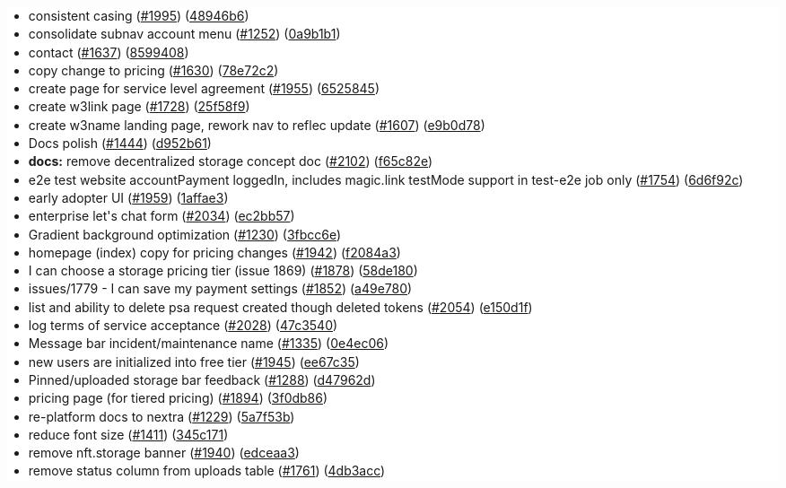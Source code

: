* consistent casing ([#1995](https://github.com/noryev/web3.storage/issues/1995)) ([48946b6](https://github.com/noryev/web3.storage/commit/48946b621200a974d36ed4e6a57acbb18284233d))
* consolidate subnav account menu ([#1252](https://github.com/noryev/web3.storage/issues/1252)) ([0a9b1b1](https://github.com/noryev/web3.storage/commit/0a9b1b17b5e2acf25fcc0f4fd5bc91b59aa695df))
* contact ([#1637](https://github.com/noryev/web3.storage/issues/1637)) ([8599408](https://github.com/noryev/web3.storage/commit/85994082778c3907368a8cbd386d4d7b47426db8))
* copy change to pricing ([#1630](https://github.com/noryev/web3.storage/issues/1630)) ([78e72c2](https://github.com/noryev/web3.storage/commit/78e72c28eba6a05ec5bfa98b78724ba1676afbfb))
* create page for service level agreement ([#1955](https://github.com/noryev/web3.storage/issues/1955)) ([6525845](https://github.com/noryev/web3.storage/commit/6525845bea1b79bb12870698b1f9f2c135f57109))
* create w3link page ([#1728](https://github.com/noryev/web3.storage/issues/1728)) ([25f58f9](https://github.com/noryev/web3.storage/commit/25f58f9b96e874653471ad327b10aaca2602a774))
* create w3name landing page, rework nav to reflec update ([#1607](https://github.com/noryev/web3.storage/issues/1607)) ([e9b0d78](https://github.com/noryev/web3.storage/commit/e9b0d780b10b565dbfe3cdc1db50ae19d7c49a49))
* Docs polish ([#1444](https://github.com/noryev/web3.storage/issues/1444)) ([d952b61](https://github.com/noryev/web3.storage/commit/d952b613bf0c7c5c77b69e8e3d781650ee5683b6))
* **docs:** remove decentralized storage concept doc ([#2102](https://github.com/noryev/web3.storage/issues/2102)) ([f65c82e](https://github.com/noryev/web3.storage/commit/f65c82e7dddec58c2ea35d171b8894f0dafe3cf4))
* e2e test website accountPayment loggedIn, includes magic.link testMode support in test-e2e job only ([#1754](https://github.com/noryev/web3.storage/issues/1754)) ([6d6f92c](https://github.com/noryev/web3.storage/commit/6d6f92cb10552c149ebd1fcaedb2295cb661192c))
* early adopter UI ([#1959](https://github.com/noryev/web3.storage/issues/1959)) ([1affae3](https://github.com/noryev/web3.storage/commit/1affae30271ba7a5bd6e2727922441680b9f291c))
* enterprise let's chat form ([#2034](https://github.com/noryev/web3.storage/issues/2034)) ([ec2bb57](https://github.com/noryev/web3.storage/commit/ec2bb5743644e93cc7b30c2b7c3a0d6ea3d0989f))
* Gradient background optimization ([#1230](https://github.com/noryev/web3.storage/issues/1230)) ([3fbcc6e](https://github.com/noryev/web3.storage/commit/3fbcc6efaefa58534d1aaeaff54f83c803e13f70))
* homepage (index) copy for pricing changes ([#1942](https://github.com/noryev/web3.storage/issues/1942)) ([f2084a3](https://github.com/noryev/web3.storage/commit/f2084a375e7fc4034db7bd5fae194d3b597d89c8))
* I can choose a storage pricing tier (issue 1869) ([#1878](https://github.com/noryev/web3.storage/issues/1878)) ([58de180](https://github.com/noryev/web3.storage/commit/58de180300e72f7a79193657a7d995f0799bae28))
* issues/1779 - I can save my payment settings ([#1852](https://github.com/noryev/web3.storage/issues/1852)) ([a49e780](https://github.com/noryev/web3.storage/commit/a49e780a4c7c0a3680aa03239552b01f1fcf72ed))
* list and ability to delete psa request created though deleted tokens ([#2054](https://github.com/noryev/web3.storage/issues/2054)) ([e150d1f](https://github.com/noryev/web3.storage/commit/e150d1fa86dc0e6600f159fa92ccb7c8e65900e3))
* log terms of service acceptance ([#2028](https://github.com/noryev/web3.storage/issues/2028)) ([47c3540](https://github.com/noryev/web3.storage/commit/47c35400ae97e45d07d55e723355f139376233e6))
* Message bar incident/maintenance name ([#1335](https://github.com/noryev/web3.storage/issues/1335)) ([0e4ec06](https://github.com/noryev/web3.storage/commit/0e4ec066f702da5f57c4779c30315296197f8ee5))
* new users are initialized into free tier ([#1945](https://github.com/noryev/web3.storage/issues/1945)) ([ee67c35](https://github.com/noryev/web3.storage/commit/ee67c35c6b12a363140b79ea34835123ad76420c))
* Pinned/uploaded storage bar feedback ([#1288](https://github.com/noryev/web3.storage/issues/1288)) ([d47962d](https://github.com/noryev/web3.storage/commit/d47962df7a51bbfd15c3efa5564c676b0228876b))
* pricing page (for tiered pricing) ([#1894](https://github.com/noryev/web3.storage/issues/1894)) ([3f0db86](https://github.com/noryev/web3.storage/commit/3f0db86be270000f37c1d9b8ce49be70a90c8dfc))
* re-platform docs to nextra ([#1229](https://github.com/noryev/web3.storage/issues/1229)) ([5a7f53b](https://github.com/noryev/web3.storage/commit/5a7f53b7a43d4a66435a4b515ce2fea663608b42))
* reduce font size ([#1411](https://github.com/noryev/web3.storage/issues/1411)) ([345c171](https://github.com/noryev/web3.storage/commit/345c1712d8951e58b05ad4a488a091c1b48390bf))
* remove nft.storage banner ([#1940](https://github.com/noryev/web3.storage/issues/1940)) ([edceaa3](https://github.com/noryev/web3.storage/commit/edceaa35f03c83a7aa1f4ee3d9ec8ef34a862be9))
* remove status column from uploads table ([#1761](https://github.com/noryev/web3.storage/issues/1761)) ([4db3acc](https://github.com/noryev/web3.storage/commit/4db3acccc2d1512b410c79266077b34799a85df5))